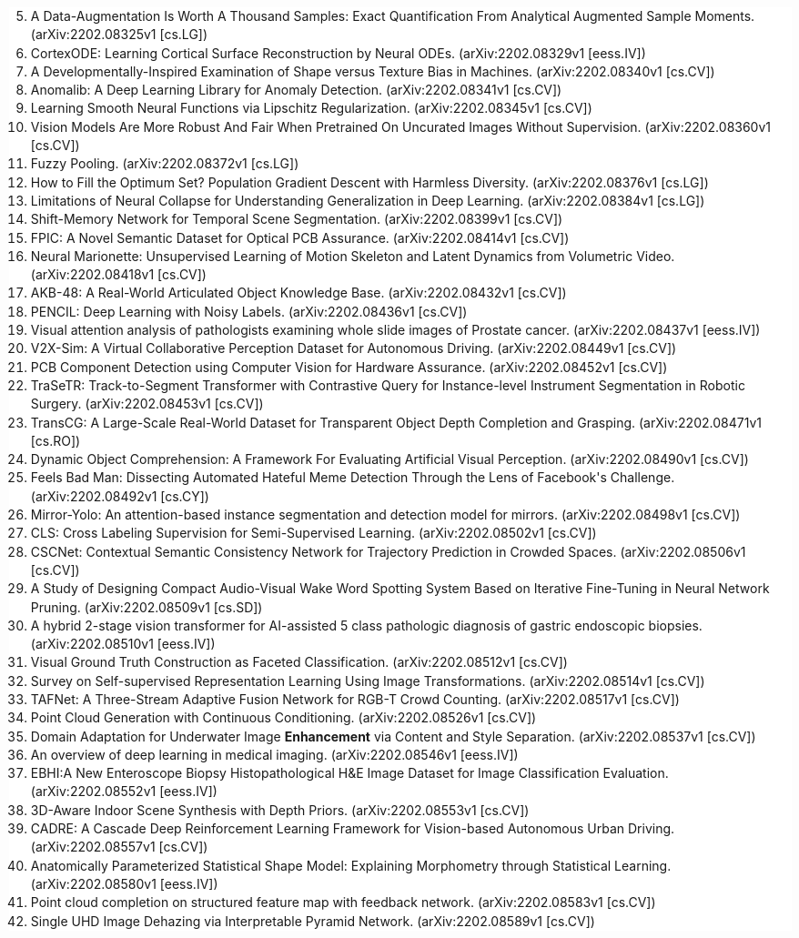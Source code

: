 5. A Data-Augmentation Is Worth A Thousand Samples: Exact Quantification From Analytical Augmented Sample Moments. (arXiv:2202.08325v1 [cs.LG])
6. CortexODE: Learning Cortical Surface Reconstruction by Neural ODEs. (arXiv:2202.08329v1 [eess.IV])
7. A Developmentally-Inspired Examination of Shape versus Texture Bias in Machines. (arXiv:2202.08340v1 [cs.CV])
8. Anomalib: A Deep Learning Library for Anomaly Detection. (arXiv:2202.08341v1 [cs.CV])
9. Learning Smooth Neural Functions via Lipschitz Regularization. (arXiv:2202.08345v1 [cs.CV])
10. Vision Models Are More Robust And Fair When Pretrained On Uncurated Images Without Supervision. (arXiv:2202.08360v1 [cs.CV])
11. Fuzzy Pooling. (arXiv:2202.08372v1 [cs.LG])
12. How to Fill the Optimum Set? Population Gradient Descent with Harmless Diversity. (arXiv:2202.08376v1 [cs.LG])
13. Limitations of Neural Collapse for Understanding Generalization in Deep Learning. (arXiv:2202.08384v1 [cs.LG])
14. Shift-Memory Network for Temporal Scene Segmentation. (arXiv:2202.08399v1 [cs.CV])
15. FPIC: A Novel Semantic Dataset for Optical PCB Assurance. (arXiv:2202.08414v1 [cs.CV])
16. Neural Marionette: Unsupervised Learning of Motion Skeleton and Latent Dynamics from Volumetric Video. (arXiv:2202.08418v1 [cs.CV])
17. AKB-48: A Real-World Articulated Object Knowledge Base. (arXiv:2202.08432v1 [cs.CV])
18. PENCIL: Deep Learning with Noisy Labels. (arXiv:2202.08436v1 [cs.CV])
19. Visual attention analysis of pathologists examining whole slide images of Prostate cancer. (arXiv:2202.08437v1 [eess.IV])
20. V2X-Sim: A Virtual Collaborative Perception Dataset for Autonomous Driving. (arXiv:2202.08449v1 [cs.CV])
21. PCB Component Detection using Computer Vision for Hardware Assurance. (arXiv:2202.08452v1 [cs.CV])
22. TraSeTR: Track-to-Segment Transformer with Contrastive Query for Instance-level Instrument Segmentation in Robotic Surgery. (arXiv:2202.08453v1 [cs.CV])
23. TransCG: A Large-Scale Real-World Dataset for Transparent Object Depth Completion and Grasping. (arXiv:2202.08471v1 [cs.RO])
24. Dynamic Object Comprehension: A Framework For Evaluating Artificial Visual Perception. (arXiv:2202.08490v1 [cs.CV])
25. Feels Bad Man: Dissecting Automated Hateful Meme Detection Through the Lens of Facebook's Challenge. (arXiv:2202.08492v1 [cs.CY])
26. Mirror-Yolo: An attention-based instance segmentation and detection model for mirrors. (arXiv:2202.08498v1 [cs.CV])
27. CLS: Cross Labeling Supervision for Semi-Supervised Learning. (arXiv:2202.08502v1 [cs.CV])
28. CSCNet: Contextual Semantic Consistency Network for Trajectory Prediction in Crowded Spaces. (arXiv:2202.08506v1 [cs.CV])
29. A Study of Designing Compact Audio-Visual Wake Word Spotting System Based on Iterative Fine-Tuning in Neural Network Pruning. (arXiv:2202.08509v1 [cs.SD])
30. A hybrid 2-stage vision transformer for AI-assisted 5 class pathologic diagnosis of gastric endoscopic biopsies. (arXiv:2202.08510v1 [eess.IV])
31. Visual Ground Truth Construction as Faceted Classification. (arXiv:2202.08512v1 [cs.CV])
32. Survey on Self-supervised Representation Learning Using Image Transformations. (arXiv:2202.08514v1 [cs.CV])
33. TAFNet: A Three-Stream Adaptive Fusion Network for RGB-T Crowd Counting. (arXiv:2202.08517v1 [cs.CV])
34. Point Cloud Generation with Continuous Conditioning. (arXiv:2202.08526v1 [cs.CV])
35. Domain Adaptation for Underwater Image **Enhancement** via Content and Style Separation. (arXiv:2202.08537v1 [cs.CV])
36. An overview of deep learning in medical imaging. (arXiv:2202.08546v1 [eess.IV])
37. EBHI:A New Enteroscope Biopsy Histopathological H&E Image Dataset for Image Classification Evaluation. (arXiv:2202.08552v1 [eess.IV])
38. 3D-Aware Indoor Scene Synthesis with Depth Priors. (arXiv:2202.08553v1 [cs.CV])
39. CADRE: A Cascade Deep Reinforcement Learning Framework for Vision-based Autonomous Urban Driving. (arXiv:2202.08557v1 [cs.CV])
40. Anatomically Parameterized Statistical Shape Model: Explaining Morphometry through Statistical Learning. (arXiv:2202.08580v1 [eess.IV])
41. Point cloud completion on structured feature map with feedback network. (arXiv:2202.08583v1 [cs.CV])
42. Single UHD Image Dehazing via Interpretable Pyramid Network. (arXiv:2202.08589v1 [cs.CV])